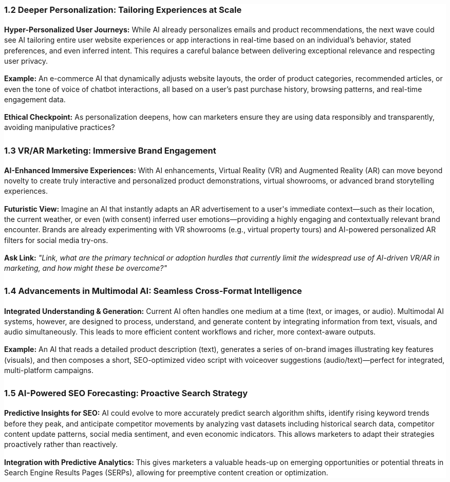 ### 1.2 Deeper Personalization: Tailoring Experiences at Scale

**Hyper-Personalized User Journeys:** While AI already personalizes emails and product recommendations, the next wave could see AI tailoring entire user website experiences or app interactions in real-time based on an individual’s behavior, stated preferences, and even inferred intent. This requires a careful balance between delivering exceptional relevance and respecting user privacy.

**Example:** An e-commerce AI that dynamically adjusts website layouts, the order of product categories, recommended articles, or even the tone of voice of chatbot interactions, all based on a user’s past purchase history, browsing patterns, and real-time engagement data.

**Ethical Checkpoint:** As personalization deepens, how can marketers ensure they are using data responsibly and transparently, avoiding manipulative practices?

### 1.3 VR/AR Marketing: Immersive Brand Engagement

**AI-Enhanced Immersive Experiences:** With AI enhancements, Virtual Reality (VR) and Augmented Reality (AR) can move beyond novelty to create truly interactive and personalized product demonstrations, virtual showrooms, or advanced brand storytelling experiences.

**Futuristic View:** Imagine an AI that instantly adapts an AR advertisement to a user's immediate context—such as their location, the current weather, or even (with consent) inferred user emotions—providing a highly engaging and contextually relevant brand encounter. Brands are already experimenting with VR showrooms (e.g., virtual property tours) and AI-powered personalized AR filters for social media try-ons.

**Ask Link:** *"Link, what are the primary technical or adoption hurdles that currently limit the widespread use of AI-driven VR/AR in marketing, and how might these be overcome?"*

### 1.4 Advancements in Multimodal AI: Seamless Cross-Format Intelligence

**Integrated Understanding & Generation:** Current AI often handles one medium at a time (text, or images, or audio). Multimodal AI systems, however, are designed to process, understand, and generate content by integrating information from text, visuals, and audio simultaneously. This leads to more efficient content workflows and richer, more context-aware outputs.

**Example:** An AI that reads a detailed product description (text), generates a series of on-brand images illustrating key features (visuals), and then composes a short, SEO-optimized video script with voiceover suggestions (audio/text)—perfect for integrated, multi-platform campaigns.

### 1.5 AI-Powered SEO Forecasting: Proactive Search Strategy

**Predictive Insights for SEO:** AI could evolve to more accurately predict search algorithm shifts, identify rising keyword trends before they peak, and anticipate competitor movements by analyzing vast datasets including historical search data, competitor content update patterns, social media sentiment, and even economic indicators. This allows marketers to adapt their strategies proactively rather than reactively.

**Integration with Predictive Analytics:** This gives marketers a valuable heads-up on emerging opportunities or potential threats in Search Engine Results Pages (SERPs), allowing for preemptive content creation or optimization.
